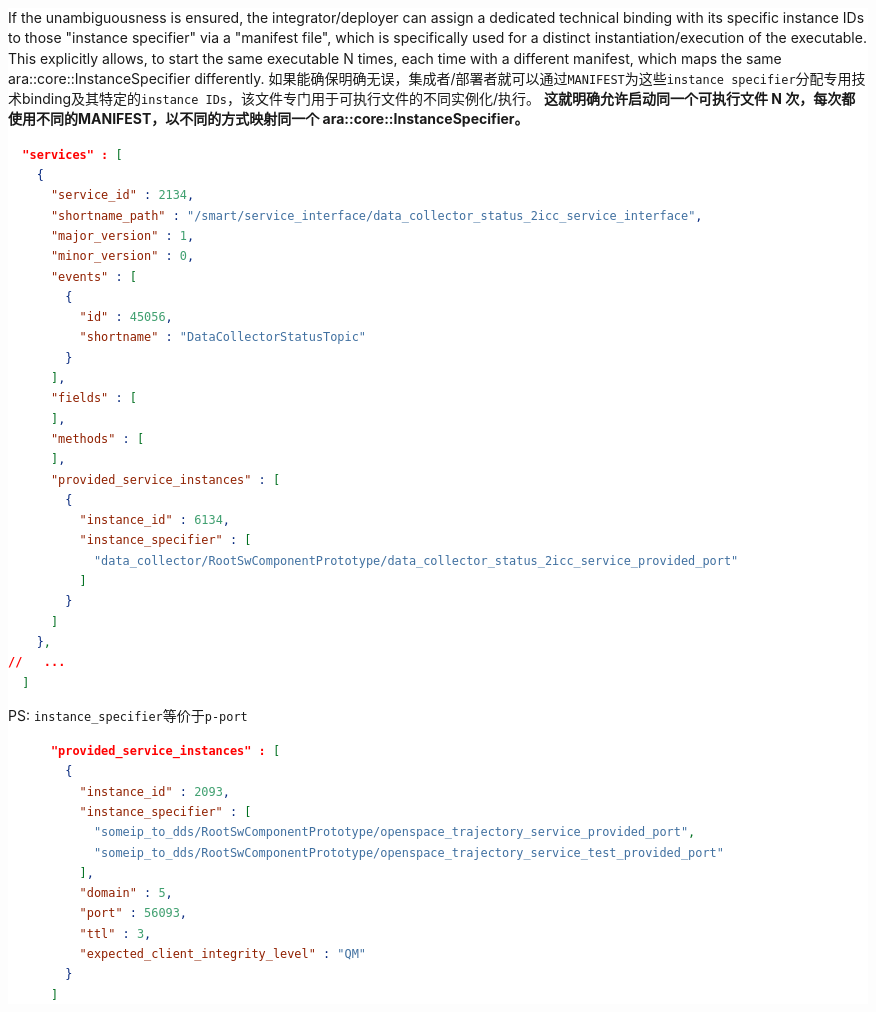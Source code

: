 


If the unambiguousness is ensured, the integrator/deployer can assign a dedicated technical binding with its specific instance IDs to those "instance specifier" via a "manifest file", which is specifically used for a distinct instantiation/execution of the executable.
This explicitly allows, to start the same executable N times, each time with a different manifest, which maps the same ara::core::InstanceSpecifier differently.
如果能确保明确无误，集成者/部署者就可以通过`MANIFEST`为这些`instance specifier`分配专用技术binding及其特定的`instance IDs`，该文件专门用于可执行文件的不同实例化/执行。
**这就明确允许启动同一个可执行文件 N 次，每次都使用不同的MANIFEST，以不同的方式映射同一个 ara::core::InstanceSpecifier。**

```json
  "services" : [
    {
      "service_id" : 2134,
      "shortname_path" : "/smart/service_interface/data_collector_status_2icc_service_interface",
      "major_version" : 1,
      "minor_version" : 0,
      "events" : [
        {
          "id" : 45056,
          "shortname" : "DataCollectorStatusTopic"
        }
      ],
      "fields" : [
      ],
      "methods" : [
      ],
      "provided_service_instances" : [
        {
          "instance_id" : 6134,
          "instance_specifier" : [
            "data_collector/RootSwComponentPrototype/data_collector_status_2icc_service_provided_port"
          ]
        }
      ]
    },
//   ...
  ]
```

PS: `instance_specifier`等价于`p-port`
```json
      "provided_service_instances" : [
        {
          "instance_id" : 2093,
          "instance_specifier" : [
            "someip_to_dds/RootSwComponentPrototype/openspace_trajectory_service_provided_port",
            "someip_to_dds/RootSwComponentPrototype/openspace_trajectory_service_test_provided_port"
          ],
          "domain" : 5,
          "port" : 56093,
          "ttl" : 3,
          "expected_client_integrity_level" : "QM"
        }
      ]
```
